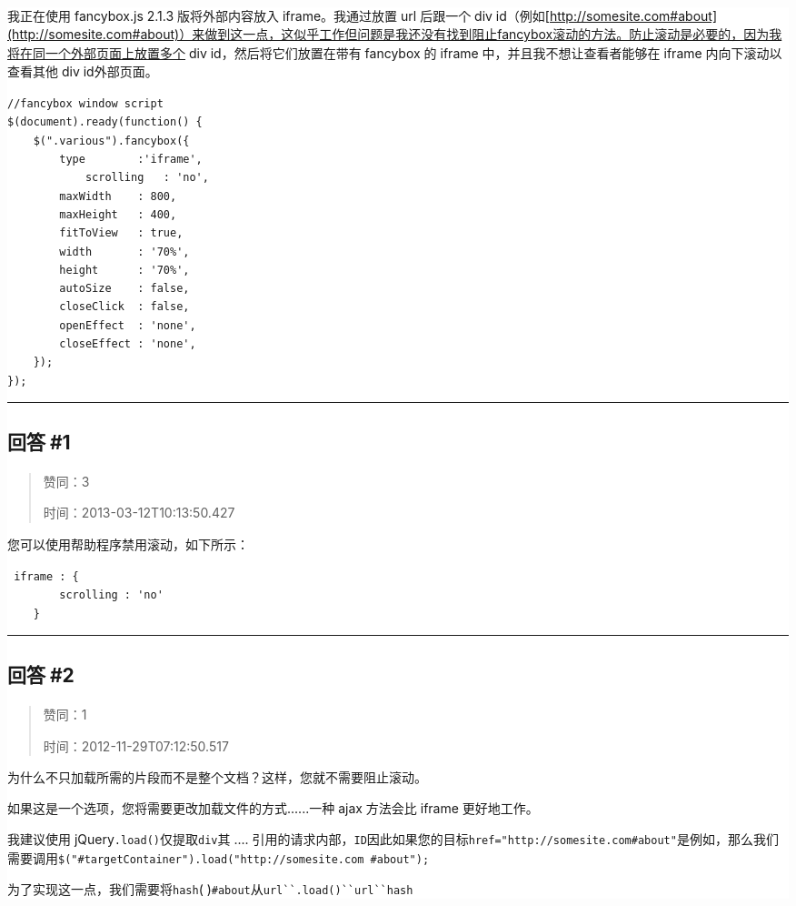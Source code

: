 我正在使用 fancybox.js 2.1.3 版将外部内容放入 iframe。我通过放置 url 后跟一个 div id（例如[http://somesite.com#about](http://somesite.com#about)）来做到这一点，这似乎工作但问题是我还没有找到阻止fancybox滚动的方法。防止滚动是必要的，因为我将在同一个外部页面上放置多个 div id，然后将它们放置在带有 fancybox 的 iframe 中，并且我不想让查看者能够在 iframe 内向下滚动以查看其他 div id外部页面。

```
//fancybox window script
$(document).ready(function() {
    $(".various").fancybox({
        type        :'iframe',
            scrolling   : 'no',
        maxWidth    : 800,
        maxHeight   : 400,
        fitToView   : true,
        width       : '70%',
        height      : '70%',
        autoSize    : false,
        closeClick  : false,
        openEffect  : 'none',
        closeEffect : 'none',
    });
}); 
```

* * *

## 回答 #1

> 赞同：3
> 
> 时间：2013-03-12T10:13:50.427

您可以使用帮助程序禁用滚动，如下所示：

```
 iframe : {
        scrolling : 'no'
    } 
```

* * *

## 回答 #2

> 赞同：1
> 
> 时间：2012-11-29T07:12:50.517

为什么不只加载所需的片段而不是整个文档？这样，您就不需要阻止滚动。

如果这是一个选项，您将需要更改加载文件的方式......一种 ajax 方法会比 iframe 更好地工作。

我建议使用 jQuery`.load()`仅提取`div`其 .... 引用的请求内部，`ID`因此如果您的目标`href="http://somesite.com#about"`是例如，那么我们需要调用`$("#targetContainer").load("http://somesite.com #about");`

为了实现这一点，我们需要将`hash`( )`#about`从`url``.load()``url``hash`
